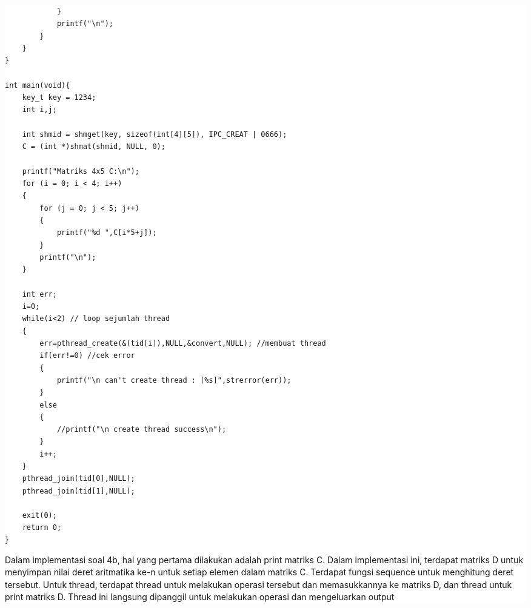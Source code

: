 ```
            }
            printf("\n");
        }
    }
}

int main(void){
    key_t key = 1234;
    int i,j;

    int shmid = shmget(key, sizeof(int[4][5]), IPC_CREAT | 0666);
    C = (int *)shmat(shmid, NULL, 0);
    
    printf("Matriks 4x5 C:\n");
    for (i = 0; i < 4; i++) 
    {
        for (j = 0; j < 5; j++) 
        {
            printf("%d ",C[i*5+j]);
        }
        printf("\n");
    }

    int err;
    i=0;
    while(i<2) // loop sejumlah thread
    {
        err=pthread_create(&(tid[i]),NULL,&convert,NULL); //membuat thread
        if(err!=0) //cek error
        {
            printf("\n can't create thread : [%s]",strerror(err));
        }
        else
        {
            //printf("\n create thread success\n");
        }
        i++;
    }
    pthread_join(tid[0],NULL);
	pthread_join(tid[1],NULL);

	exit(0);
    return 0;
}
```
Dalam implementasi soal 4b, hal yang pertama dilakukan adalah print matriks C. Dalam implementasi ini, terdapat matriks D untuk menyimpan nilai deret aritmatika ke-n untuk setiap elemen dalam matriks C. Terdapat fungsi sequence untuk menghitung deret tersebut. Untuk thread, terdapat thread untuk melakukan operasi tersebut dan memasukkannya ke matriks D, dan thread untuk print matriks D. Thread ini langsung dipanggil untuk melakukan operasi dan mengeluarkan output
